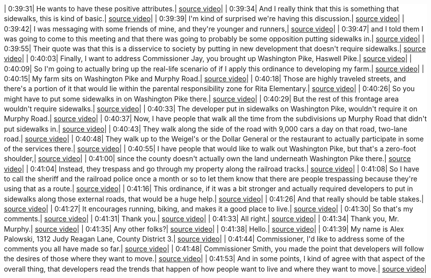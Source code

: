 | 0:39:31| He wants to have these positive attributes.| [source video](https://archive.org/details/cocomwsr1467200121publichearings?start=2371)|
| 0:39:34| And I really think that this is something that sidewalks, this is kind of basic.| [source video](https://archive.org/details/cocomwsr1467200121publichearings?start=2374)|
| 0:39:39| I'm kind of surprised we're having this discussion.| [source video](https://archive.org/details/cocomwsr1467200121publichearings?start=2379)|
| 0:39:42| I was messaging with some friends of mine, and they're younger and runners,| [source video](https://archive.org/details/cocomwsr1467200121publichearings?start=2382)|
| 0:39:47| and I told them I was going to come to this meeting and that there was going to probably be some opposition putting sidewalks in.| [source video](https://archive.org/details/cocomwsr1467200121publichearings?start=2387)|
| 0:39:55| Their quote was that this is a disservice to society by putting in new development that doesn't require sidewalks.| [source video](https://archive.org/details/cocomwsr1467200121publichearings?start=2395)|
| 0:40:03| Finally, I want to address Commissioner Jay, you brought up Washington Pike, Haswell Pike.| [source video](https://archive.org/details/cocomwsr1467200121publichearings?start=2403)|
| 0:40:09| So I'm going to actually bring up the real-life scenario of if I apply this ordinance to developing my farm.| [source video](https://archive.org/details/cocomwsr1467200121publichearings?start=2409)|
| 0:40:15| My farm sits on Washington Pike and Murphy Road.| [source video](https://archive.org/details/cocomwsr1467200121publichearings?start=2415)|
| 0:40:18| Those are highly traveled streets, and there's a portion of it that would lie within the parental responsibility zone for Rita Elementary.| [source video](https://archive.org/details/cocomwsr1467200121publichearings?start=2418)|
| 0:40:26| So you might have to put some sidewalks in on Washington Pike there.| [source video](https://archive.org/details/cocomwsr1467200121publichearings?start=2426)|
| 0:40:29| But the rest of this frontage area wouldn't require sidewalks.| [source video](https://archive.org/details/cocomwsr1467200121publichearings?start=2429)|
| 0:40:33| The developer put in sidewalks on Washington Pike, wouldn't require it on Murphy Road.| [source video](https://archive.org/details/cocomwsr1467200121publichearings?start=2433)|
| 0:40:37| Now, I have people that walk all the time from the subdivisions up Murphy Road that didn't put sidewalks in.| [source video](https://archive.org/details/cocomwsr1467200121publichearings?start=2437)|
| 0:40:43| They walk along the side of the road with 9,000 cars a day on that road, two-lane road.| [source video](https://archive.org/details/cocomwsr1467200121publichearings?start=2443)|
| 0:40:48| They walk up to the Weigel's or the Dollar General or the restaurant to actually participate in some of the services there.| [source video](https://archive.org/details/cocomwsr1467200121publichearings?start=2448)|
| 0:40:55| I have people that would like to walk out Washington Pike, but that's a zero-foot shoulder,| [source video](https://archive.org/details/cocomwsr1467200121publichearings?start=2455)|
| 0:41:00| since the county doesn't actually own the land underneath Washington Pike there.| [source video](https://archive.org/details/cocomwsr1467200121publichearings?start=2460)|
| 0:41:04| Instead, they trespass and go through my property along the railroad tracks.| [source video](https://archive.org/details/cocomwsr1467200121publichearings?start=2464)|
| 0:41:08| So I have to call the sheriff and the railroad police once a month or so to let them know that there are people trespassing because they're using that as a route.| [source video](https://archive.org/details/cocomwsr1467200121publichearings?start=2468)|
| 0:41:16| This ordinance, if it was a bit stronger and actually required developers to put in sidewalks along those external roads, that would be a huge help.| [source video](https://archive.org/details/cocomwsr1467200121publichearings?start=2476)|
| 0:41:26| And that really should be table stakes.| [source video](https://archive.org/details/cocomwsr1467200121publichearings?start=2486)|
| 0:41:27| It encourages running, biking, and makes it a good place to live.| [source video](https://archive.org/details/cocomwsr1467200121publichearings?start=2487)|
| 0:41:30| So that's my comments.| [source video](https://archive.org/details/cocomwsr1467200121publichearings?start=2490)|
| 0:41:31| Thank you.| [source video](https://archive.org/details/cocomwsr1467200121publichearings?start=2491)|
| 0:41:33| All right.| [source video](https://archive.org/details/cocomwsr1467200121publichearings?start=2493)|
| 0:41:34| Thank you, Mr. Murphy.| [source video](https://archive.org/details/cocomwsr1467200121publichearings?start=2494)|
| 0:41:35| Any other folks?| [source video](https://archive.org/details/cocomwsr1467200121publichearings?start=2495)|
| 0:41:38| Hello.| [source video](https://archive.org/details/cocomwsr1467200121publichearings?start=2498)|
| 0:41:39| My name is Alex Palowski, 1312 Judy Reagan Lane, County District 3.| [source video](https://archive.org/details/cocomwsr1467200121publichearings?start=2499)|
| 0:41:44| Commissioner, I'd like to address some of the comments you all have made so far.| [source video](https://archive.org/details/cocomwsr1467200121publichearings?start=2504)|
| 0:41:48| Commissioner Smith, you made the point that developers will follow the desires of those where they want to move.| [source video](https://archive.org/details/cocomwsr1467200121publichearings?start=2508)|
| 0:41:53| And in some points, I kind of agree with that aspect of the overall thing, that developers read the trends that happen of how people want to live and where they want to move.| [source video](https://archive.org/details/cocomwsr1467200121publichearings?start=2513)|